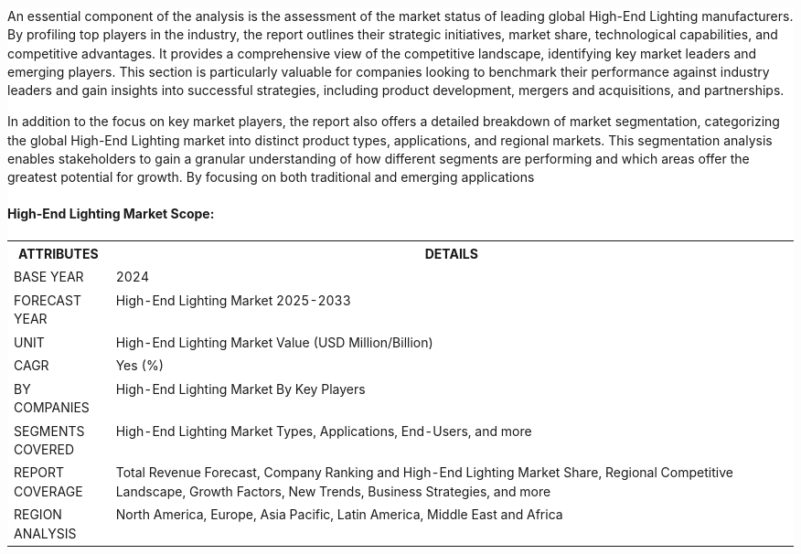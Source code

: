 An essential component of the analysis is the assessment of the market status of leading global High-End Lighting manufacturers. By profiling top players in the industry, the report outlines their strategic initiatives, market share, technological capabilities, and competitive advantages. It provides a comprehensive view of the competitive landscape, identifying key market leaders and emerging players. This section is particularly valuable for companies looking to benchmark their performance against industry leaders and gain insights into successful strategies, including product development, mergers and acquisitions, and partnerships.

In addition to the focus on key market players, the report also offers a detailed breakdown of market segmentation, categorizing the global High-End Lighting market into distinct product types, applications, and regional markets. This segmentation analysis enables stakeholders to gain a granular understanding of how different segments are performing and which areas offer the greatest potential for growth. By focusing on both traditional and emerging applications

<h4>High-End Lighting Market Scope:</h4>
<table>
<tr>
<th>ATTRIBUTES</th>
<th>DETAILS</th>
</tr>
<tr>
<td>BASE YEAR</td>
<td>2024</td>
</tr>
<tr>
<td>FORECAST YEAR</td>
<td>High-End Lighting Market 2025-2033</td>
</tr>
<tr>
<td>UNIT</td>
<td>High-End Lighting Market Value (USD Million/Billion)</td>
<tr>
<td>CAGR</td>
<td>Yes (%)</td>
</tr>
</tr>
<tr>
<td>BY COMPANIES</td>
<td>High-End Lighting Market By Key Players</td>
</tr>
<tr>
<td>SEGMENTS COVERED</td>
<td>High-End Lighting Market Types, Applications, End-Users, and more</td>
</tr>
<tr>
<td>REPORT COVERAGE</td>
<td>Total Revenue Forecast, Company Ranking and High-End Lighting Market Share, Regional Competitive Landscape, Growth Factors, New Trends, Business Strategies, and more</td>
</tr>
<tr>
<td>REGION ANALYSIS</td>
<td>North America, Europe, Asia Pacific, Latin America, Middle East and Africa</td>
</tr>
</table>
